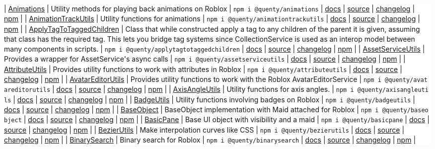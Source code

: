 | [Animations](https://quenty.github.io/NevermoreEngine/api/AnimationsUtils) | Utility methods for playing back animations on Roblox | `npm i @quenty/animations` | [docs](https://quenty.github.io/NevermoreEngine/api/AnimationsUtils) | [source](https://github.com/Quenty/NevermoreEngine/tree/main/src/animations) | [changelog](https://github.com/Quenty/NevermoreEngine/tree/main/src/animations/CHANGELOG.md) | [npm](https://www.npmjs.com/package/@quenty/animations) |
| [AnimationTrackUtils](https://quenty.github.io/NevermoreEngine/api/AnimationTrackUtils) | Utility functions for animations | `npm i @quenty/animationtrackutils` | [docs](https://quenty.github.io/NevermoreEngine/api/AnimationTrackUtils) | [source](https://github.com/Quenty/NevermoreEngine/tree/main/src/animationtrackutils) | [changelog](https://github.com/Quenty/NevermoreEngine/tree/main/src/animationtrackutils/CHANGELOG.md) | [npm](https://www.npmjs.com/package/@quenty/animationtrackutils) |
| [ApplyTagToTaggedChildren](https://quenty.github.io/NevermoreEngine/api/ApplyTagToTaggedChildren) | Class that while constructed apply a tag to any children of the parent it is given, assuming that class has the required tag. This lets you bridge tag systems since CollectionService is used as an interop model between many components in scripts. | `npm i @quenty/applytagtotaggedchildren` | [docs](https://quenty.github.io/NevermoreEngine/api/ApplyTagToTaggedChildren) | [source](https://github.com/Quenty/NevermoreEngine/tree/main/src/applytagtotaggedchildren) | [changelog](https://github.com/Quenty/NevermoreEngine/tree/main/src/applytagtotaggedchildren/CHANGELOG.md) | [npm](https://www.npmjs.com/package/@quenty/applytagtotaggedchildren) |
| [AssetServiceUtils](https://quenty.github.io/NevermoreEngine/api/AssetServiceUtils) | Provides a wrapper for AssetService&#x27;s async calls | `npm i @quenty/assetserviceutils` | [docs](https://quenty.github.io/NevermoreEngine/api/AssetServiceUtils) | [source](https://github.com/Quenty/NevermoreEngine/tree/main/src/assetserviceutils) | [changelog](https://github.com/Quenty/NevermoreEngine/tree/main/src/assetserviceutils/CHANGELOG.md) | [npm](https://www.npmjs.com/package/@quenty/assetserviceutils) |
| [AttributeUtils](https://quenty.github.io/NevermoreEngine/api/AttributeUtils) | Provides utility functions to work with attributes in Roblox | `npm i @quenty/attributeutils` | [docs](https://quenty.github.io/NevermoreEngine/api/AttributeUtils) | [source](https://github.com/Quenty/NevermoreEngine/tree/main/src/attributeutils) | [changelog](https://github.com/Quenty/NevermoreEngine/tree/main/src/attributeutils/CHANGELOG.md) | [npm](https://www.npmjs.com/package/@quenty/attributeutils) |
| [AvatarEditorUtils](https://quenty.github.io/NevermoreEngine/api/AvatarEditorUtils) | Provides utility functions to work with the Roblox AvatarEditorService | `npm i @quenty/avatareditorutils` | [docs](https://quenty.github.io/NevermoreEngine/api/AvatarEditorUtils) | [source](https://github.com/Quenty/NevermoreEngine/tree/main/src/avatareditorutils) | [changelog](https://github.com/Quenty/NevermoreEngine/tree/main/src/avatareditorutils/CHANGELOG.md) | [npm](https://www.npmjs.com/package/@quenty/avatareditorutils) |
| [AxisAngleUtils](https://quenty.github.io/NevermoreEngine/api/AxisAngleUtils) | Utility functions for axis angles. | `npm i @quenty/axisangleutils` | [docs](https://quenty.github.io/NevermoreEngine/api/AxisAngleUtils) | [source](https://github.com/Quenty/NevermoreEngine/tree/main/src/axisangleutils) | [changelog](https://github.com/Quenty/NevermoreEngine/tree/main/src/axisangleutils/CHANGELOG.md) | [npm](https://www.npmjs.com/package/@quenty/axisangleutils) |
| [BadgeUtils](https://quenty.github.io/NevermoreEngine/api/BadgeUtils) | Utility functions involving badges on Roblox | `npm i @quenty/badgeutils` | [docs](https://quenty.github.io/NevermoreEngine/api/BadgeUtils) | [source](https://github.com/Quenty/NevermoreEngine/tree/main/src/badgeutils) | [changelog](https://github.com/Quenty/NevermoreEngine/tree/main/src/badgeutils/CHANGELOG.md) | [npm](https://www.npmjs.com/package/@quenty/badgeutils) |
| [BaseObject](https://quenty.github.io/NevermoreEngine/api/BaseObject) | BaseObject implementation with Maid attached for Roblox | `npm i @quenty/baseobject` | [docs](https://quenty.github.io/NevermoreEngine/api/BaseObject) | [source](https://github.com/Quenty/NevermoreEngine/tree/main/src/baseobject) | [changelog](https://github.com/Quenty/NevermoreEngine/tree/main/src/baseobject/CHANGELOG.md) | [npm](https://www.npmjs.com/package/@quenty/baseobject) |
| [BasicPane](https://quenty.github.io/NevermoreEngine/api/BasicPane) | Base UI object with visibility and a maid | `npm i @quenty/basicpane` | [docs](https://quenty.github.io/NevermoreEngine/api/BasicPane) | [source](https://github.com/Quenty/NevermoreEngine/tree/main/src/basicpane) | [changelog](https://github.com/Quenty/NevermoreEngine/tree/main/src/basicpane/CHANGELOG.md) | [npm](https://www.npmjs.com/package/@quenty/basicpane) |
| [BezierUtils](https://quenty.github.io/NevermoreEngine/api/BezierUtils) | Make interpolation curves like CSS | `npm i @quenty/bezierutils` | [docs](https://quenty.github.io/NevermoreEngine/api/BezierUtils) | [source](https://github.com/Quenty/NevermoreEngine/tree/main/src/bezierutils) | [changelog](https://github.com/Quenty/NevermoreEngine/tree/main/src/bezierutils/CHANGELOG.md) | [npm](https://www.npmjs.com/package/@quenty/bezierutils) |
| [BinarySearch](https://quenty.github.io/NevermoreEngine/api/BinarySearchUtils) | Binary search for Roblox | `npm i @quenty/binarysearch` | [docs](https://quenty.github.io/NevermoreEngine/api/BinarySearchUtils) | [source](https://github.com/Quenty/NevermoreEngine/tree/main/src/binarysearch) | [changelog](https://github.com/Quenty/NevermoreEngine/tree/main/src/binarysearch/CHANGELOG.md) | [npm](https://www.npmjs.com/package/@quenty/binarysearch) |